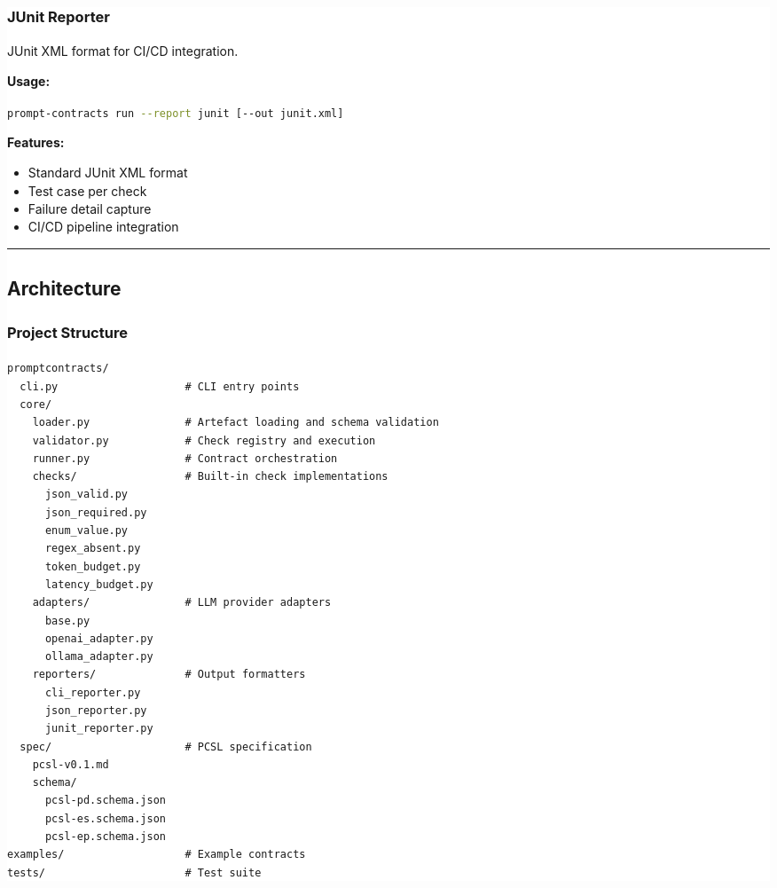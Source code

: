 ### JUnit Reporter

JUnit XML format for CI/CD integration.

**Usage:**
```bash
prompt-contracts run --report junit [--out junit.xml]
```

**Features:**
- Standard JUnit XML format
- Test case per check
- Failure detail capture
- CI/CD pipeline integration

---

## Architecture

### Project Structure

```
promptcontracts/
  cli.py                    # CLI entry points
  core/
    loader.py               # Artefact loading and schema validation
    validator.py            # Check registry and execution
    runner.py               # Contract orchestration
    checks/                 # Built-in check implementations
      json_valid.py
      json_required.py
      enum_value.py
      regex_absent.py
      token_budget.py
      latency_budget.py
    adapters/               # LLM provider adapters
      base.py
      openai_adapter.py
      ollama_adapter.py
    reporters/              # Output formatters
      cli_reporter.py
      json_reporter.py
      junit_reporter.py
  spec/                     # PCSL specification
    pcsl-v0.1.md
    schema/
      pcsl-pd.schema.json
      pcsl-es.schema.json
      pcsl-ep.schema.json
examples/                   # Example contracts
tests/                      # Test suite
```
